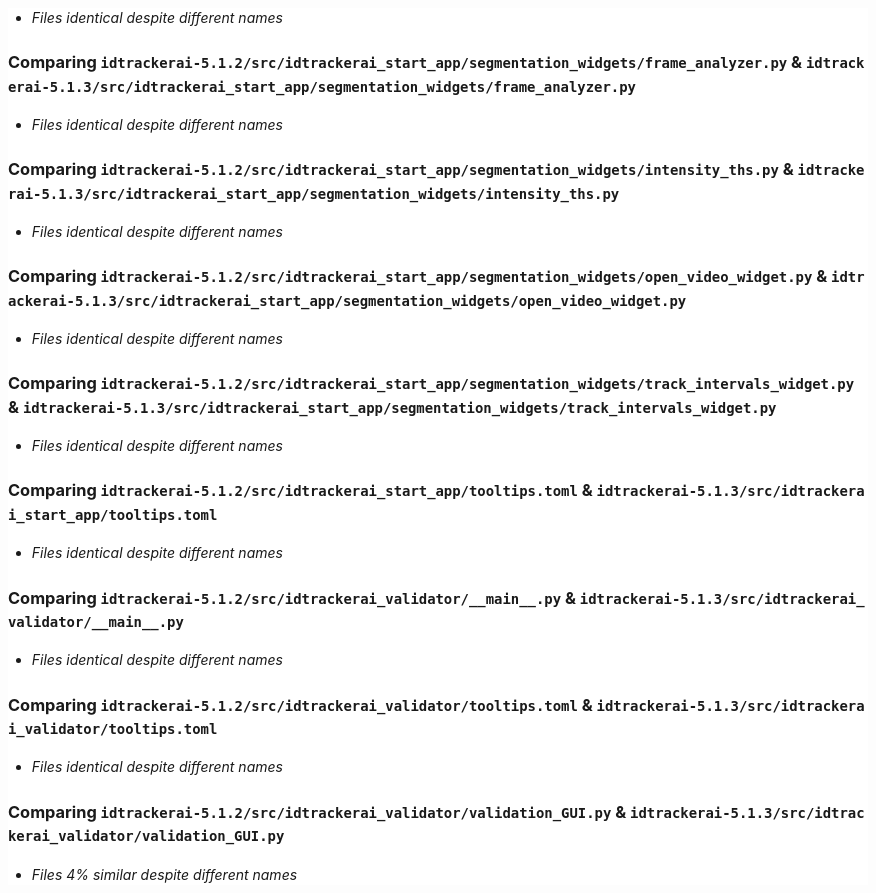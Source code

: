  * *Files identical despite different names*

### Comparing `idtrackerai-5.1.2/src/idtrackerai_start_app/segmentation_widgets/frame_analyzer.py` & `idtrackerai-5.1.3/src/idtrackerai_start_app/segmentation_widgets/frame_analyzer.py`

 * *Files identical despite different names*

### Comparing `idtrackerai-5.1.2/src/idtrackerai_start_app/segmentation_widgets/intensity_ths.py` & `idtrackerai-5.1.3/src/idtrackerai_start_app/segmentation_widgets/intensity_ths.py`

 * *Files identical despite different names*

### Comparing `idtrackerai-5.1.2/src/idtrackerai_start_app/segmentation_widgets/open_video_widget.py` & `idtrackerai-5.1.3/src/idtrackerai_start_app/segmentation_widgets/open_video_widget.py`

 * *Files identical despite different names*

### Comparing `idtrackerai-5.1.2/src/idtrackerai_start_app/segmentation_widgets/track_intervals_widget.py` & `idtrackerai-5.1.3/src/idtrackerai_start_app/segmentation_widgets/track_intervals_widget.py`

 * *Files identical despite different names*

### Comparing `idtrackerai-5.1.2/src/idtrackerai_start_app/tooltips.toml` & `idtrackerai-5.1.3/src/idtrackerai_start_app/tooltips.toml`

 * *Files identical despite different names*

### Comparing `idtrackerai-5.1.2/src/idtrackerai_validator/__main__.py` & `idtrackerai-5.1.3/src/idtrackerai_validator/__main__.py`

 * *Files identical despite different names*

### Comparing `idtrackerai-5.1.2/src/idtrackerai_validator/tooltips.toml` & `idtrackerai-5.1.3/src/idtrackerai_validator/tooltips.toml`

 * *Files identical despite different names*

### Comparing `idtrackerai-5.1.2/src/idtrackerai_validator/validation_GUI.py` & `idtrackerai-5.1.3/src/idtrackerai_validator/validation_GUI.py`

 * *Files 4% similar despite different names*
